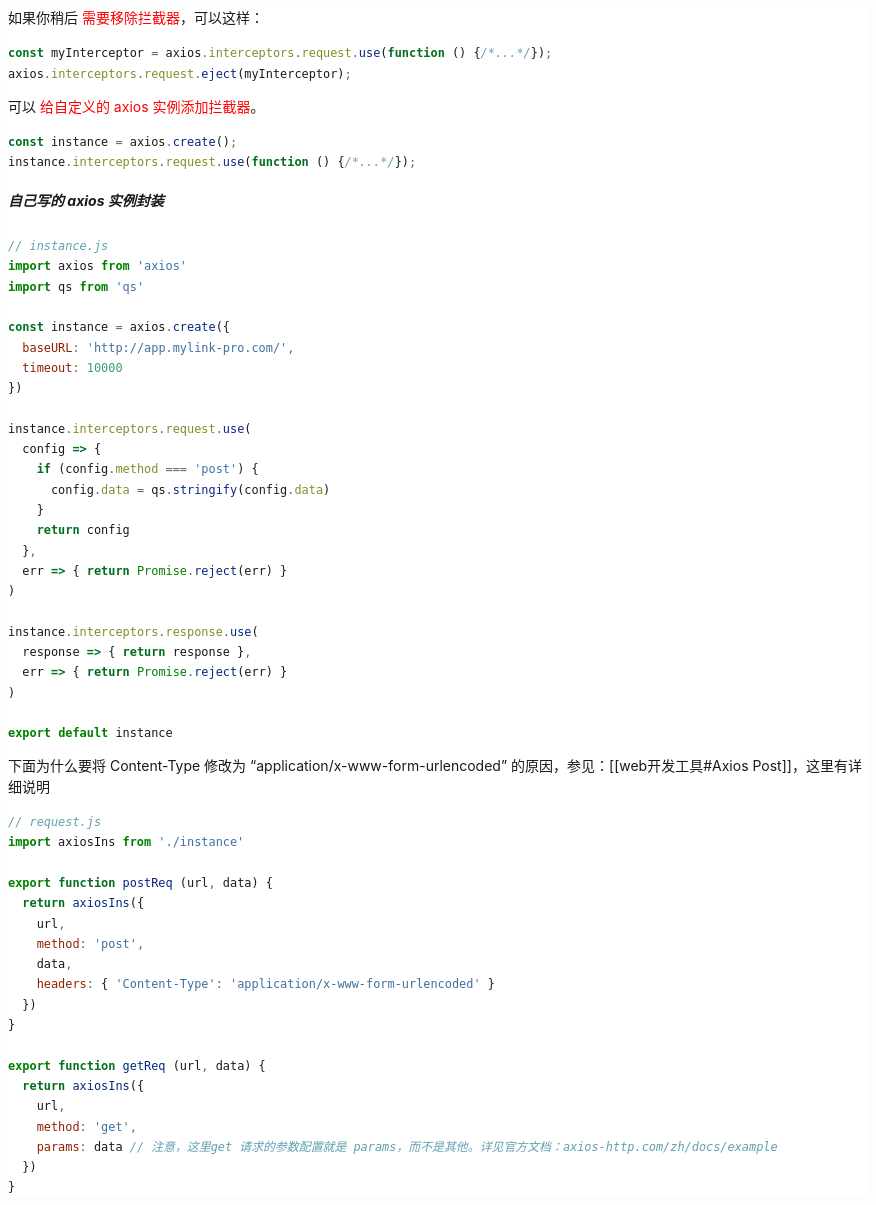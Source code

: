 如果你稍后<font color=FF0000> 需要移除拦截器</font>，可以这样：

```js
const myInterceptor = axios.interceptors.request.use(function () {/*...*/});
axios.interceptors.request.eject(myInterceptor);
```

可以<font color=FF0000> 给自定义的 axios 实例添加拦截器</font>。

```js
const instance = axios.create();
instance.interceptors.request.use(function () {/*...*/});
```



##### 自己写的 axios 实例封装

```js
// instance.js
import axios from 'axios'
import qs from 'qs'

const instance = axios.create({
  baseURL: 'http://app.mylink-pro.com/',
  timeout: 10000
})

instance.interceptors.request.use(
  config => {
    if (config.method === 'post') {
      config.data = qs.stringify(config.data)
    }
    return config
  },
  err => { return Promise.reject(err) }
)

instance.interceptors.response.use(
  response => { return response },
  err => { return Promise.reject(err) }
)

export default instance
```
下面为什么要将 Content-Type 修改为 “application/x-www-form-urlencoded” 的原因，参见：[[web开发工具#Axios Post]]，这里有详细说明
```js
// request.js
import axiosIns from './instance'

export function postReq (url, data) {
  return axiosIns({
    url,
    method: 'post',
    data,
    headers: { 'Content-Type': 'application/x-www-form-urlencoded' }
  })
}

export function getReq (url, data) {
  return axiosIns({
    url,
    method: 'get',
    params: data // 注意，这里get 请求的参数配置就是 params，而不是其他。详见官方文档：axios-http.com/zh/docs/example
  })
}
```
